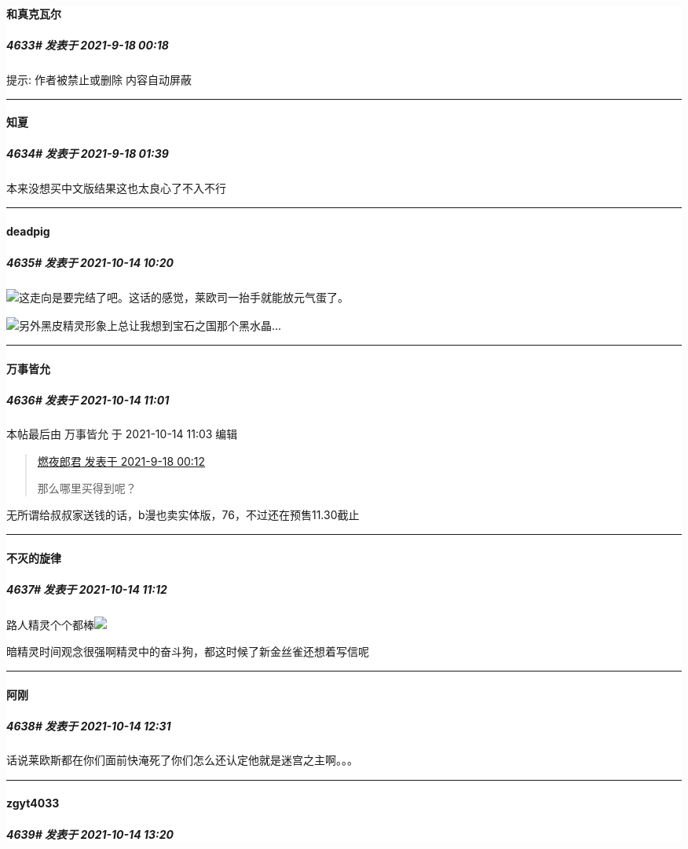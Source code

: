 ####  和真克瓦尔  
##### 4633#       发表于 2021-9-18 00:18

提示: 作者被禁止或删除 内容自动屏蔽

*****

####  知夏  
##### 4634#       发表于 2021-9-18 01:39

本来没想买中文版结果这也太良心了不入不行

*****

####  deadpig  
##### 4635#       发表于 2021-10-14 10:20

<img src="https://static.saraba1st.com/image/smiley/carton2017/175.png" referrerpolicy="no-referrer">这走向是要完结了吧。这话的感觉，莱欧司一抬手就能放元气蛋了。

<img src="https://static.saraba1st.com/image/smiley/face2017/013.png" referrerpolicy="no-referrer">另外黑皮精灵形象上总让我想到宝石之国那个黑水晶...

*****

####  万事皆允  
##### 4636#       发表于 2021-10-14 11:01

 本帖最后由 万事皆允 于 2021-10-14 11:03 编辑 
<blockquote><a href="httphttps://bbs.saraba1st.com/2b/forum.php?mod=redirect&amp;goto=findpost&amp;pid=52795003&amp;ptid=1025007" target="_blank">燃夜郎君 发表于 2021-9-18 00:12</a>

那么哪里买得到呢？</blockquote>
无所谓给叔叔家送钱的话，b漫也卖实体版，76，不过还在预售11.30截止

*****

####  不灭的旋律  
##### 4637#       发表于 2021-10-14 11:12

路人精灵个个都棒<img src="https://static.saraba1st.com/image/smiley/face2017/073.png" referrerpolicy="no-referrer"> 

暗精灵时间观念很强啊精灵中的奋斗狗，都这时候了新金丝雀还想着写信呢

*****

####  阿刚  
##### 4638#       发表于 2021-10-14 12:31

话说莱欧斯都在你们面前快淹死了你们怎么还认定他就是迷宫之主啊。。。

*****

####  zgyt4033  
##### 4639#       发表于 2021-10-14 13:20
